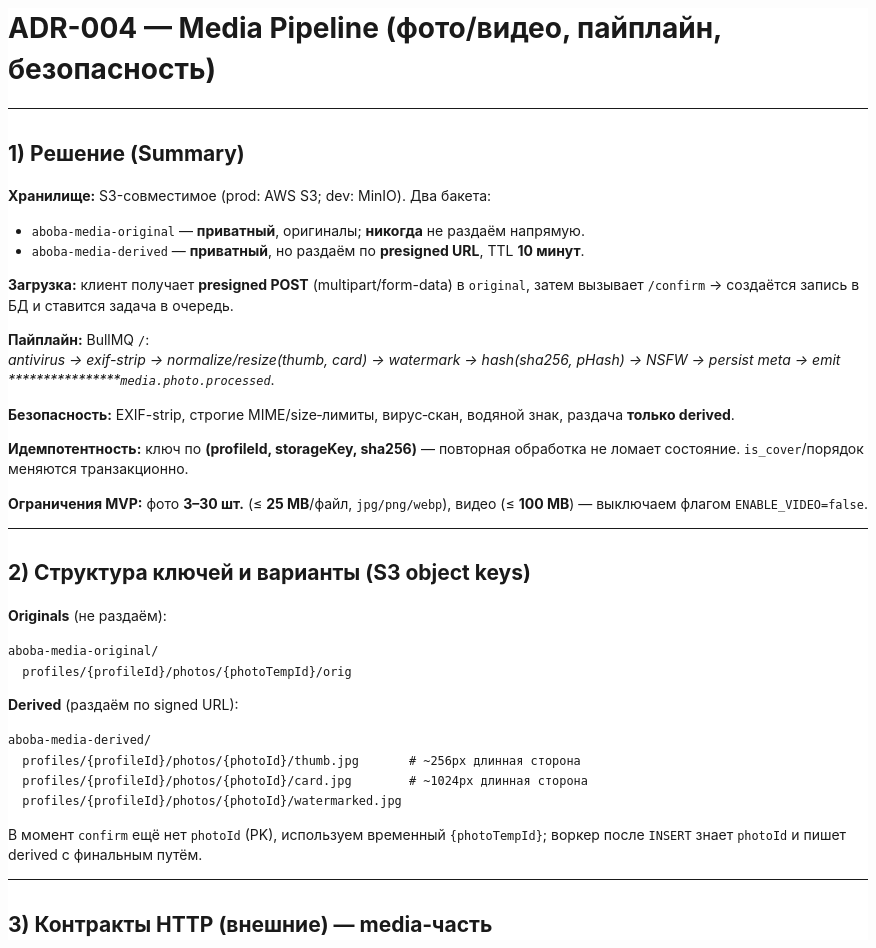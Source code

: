 # ADR-004 — Media Pipeline (фото/видео, пайплайн, безопасность)

---

## 1) Решение (Summary)

**Хранилище:** S3-совместимое (prod: AWS S3; dev: MinIO). Два бакета:

- `aboba-media-original` — **приватный**, оригиналы; **никогда** не раздаём напрямую.
- `aboba-media-derived` — **приватный**, но раздаём по **presigned URL**, TTL **10 минут**.

**Загрузка:** клиент получает **presigned POST** (multipart/form-data) в `original`, затем вызывает `/confirm` → создаётся запись в БД и ставится задача в очередь.

**Пайплайн:** BullMQ `` / ``:\
*antivirus → exif-strip → normalize/resize(thumb, card) → watermark → hash(sha256, pHash) → NSFW → persist meta → emit \*\*\*\*\*\*\*\*\*\*\*\*\*\***`media.photo.processed`*.

**Безопасность:** EXIF-strip, строгие MIME/size‑лимиты, вирус‑скан, водяной знак, раздача **только derived**.

**Идемпотентность:** ключ по **(profileId, storageKey, sha256)** — повторная обработка не ломает состояние. `is_cover`/порядок меняются транзакционно.

**Ограничения MVP:** фото **3–30 шт.** (≤ **25 MB**/файл, `jpg/png/webp`), видео (≤ **100 MB**) — выключаем флагом `ENABLE_VIDEO=false`.

---

## 2) Структура ключей и варианты (S3 object keys)

**Originals** (не раздаём):

```
aboba-media-original/
  profiles/{profileId}/photos/{photoTempId}/orig
```

**Derived** (раздаём по signed URL):

```
aboba-media-derived/
  profiles/{profileId}/photos/{photoId}/thumb.jpg       # ~256px длинная сторона
  profiles/{profileId}/photos/{photoId}/card.jpg        # ~1024px длинная сторона
  profiles/{profileId}/photos/{photoId}/watermarked.jpg
```

В момент `confirm` ещё нет `photoId` (PK), используем временный `{photoTempId}`; воркер после `INSERT` знает `photoId` и пишет derived с финальным путём.

---

## 3) Контракты HTTP (внешние) — media‑часть
